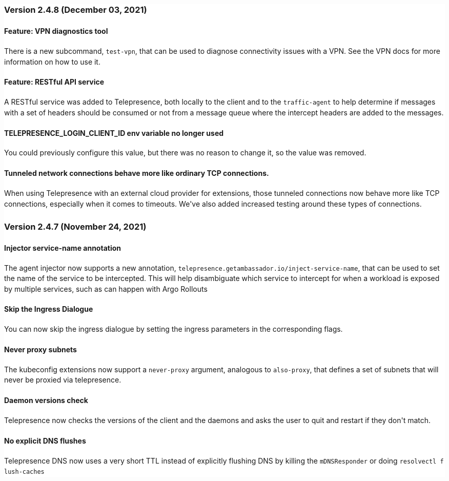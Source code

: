 ### Version 2.4.8 (December 03, 2021) <a href="#id-2.4.8" id="id-2.4.8"></a>

#### Feature: VPN diagnostics tool

There is a new subcommand, `test-vpn`, that can be used to diagnose connectivity issues with a VPN. See the VPN docs for more information on how to use it.

#### Feature: RESTful API service

A RESTful service was added to Telepresence, both locally to the client and to the `traffic-agent` to help determine if messages with a set of headers should be consumed or not from a message queue where the intercept headers are added to the messages.

#### TELEPRESENCE\_LOGIN\_CLIENT\_ID env variable no longer used

You could previously configure this value, but there was no reason to change it, so the value was removed.

#### Tunneled network connections behave more like ordinary TCP connections.

When using Telepresence with an external cloud provider for extensions, those tunneled connections now behave more like TCP connections, especially when it comes to timeouts. We've also added increased testing around these types of connections.

### Version 2.4.7 (November 24, 2021) <a href="#id-2.4.7" id="id-2.4.7"></a>

#### Injector service-name annotation

The agent injector now supports a new annotation, `telepresence.getambassador.io/inject-service-name`, that can be used to set the name of the service to be intercepted. This will help disambiguate which service to intercept for when a workload is exposed by multiple services, such as can happen with Argo Rollouts

#### Skip the Ingress Dialogue

You can now skip the ingress dialogue by setting the ingress parameters in the corresponding flags.

#### Never proxy subnets

The kubeconfig extensions now support a `never-proxy` argument, analogous to `also-proxy`, that defines a set of subnets that will never be proxied via telepresence.

#### Daemon versions check

Telepresence now checks the versions of the client and the daemons and asks the user to quit and restart if they don't match.

#### No explicit DNS flushes

Telepresence DNS now uses a very short TTL instead of explicitly flushing DNS by killing the `mDNSResponder` or doing `resolvectl flush-caches`
